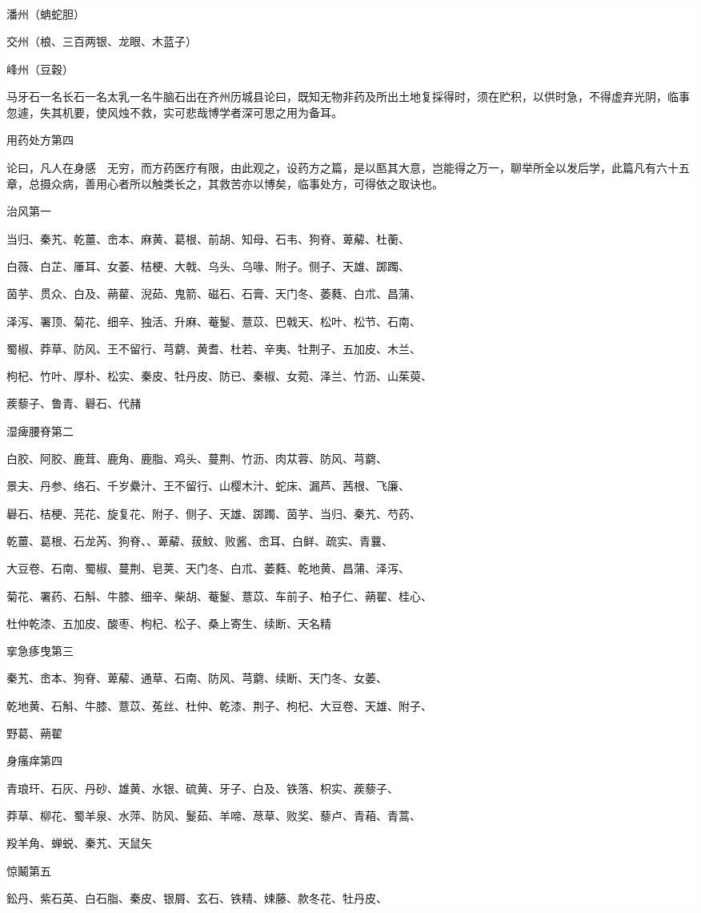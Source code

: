 潘州（蚺蛇胆）

交州（桹、三百两银、龙眼、木蓝子）

峰州（豆穀）

马牙石一名长石一名太乳一名牛脑石出在齐州历城县论曰，既知无物非药及所出土地复採得时，须在贮积，以供时急，不得虚弃光阴，临事忽遽，失其机要，使风烛不救，实可悲哉博学者深可思之用为备耳。

用药处方第四

论曰，凡人在身感　无穷，而方药医疗有限，由此观之，设药方之篇，是以匦其大意，岂能得之万一，聊举所全以发后学，此篇凡有六十五章，总摄众病，善用心者所以触类长之，其救苦亦以博矣，临事处方，可得依之取诀也。

治风第一

当归、秦艽、乾薑、峹本、麻黄、葛根、前胡、知母、石韦、狗脊、萆薢、杜蘅、

白薇、白芷、厜耳、女萎、桔梗、大戟、乌头、乌喙、附子。侧子、天雄、踯躅、

茵芋、贯众、白及、蒴雚、淣茹、鬼箭、磁石、石膏、天门冬、萎蕤、白朮、昌蒲、

泽泻、署顶、菊花、细辛、独活、升麻、菴鬉、薏苡、巴戟天、松叶、松节、石南、

蜀椒、莽草、防风、王不留行、芎藭、黄耆、杜若、辛夷、牡荆子、五加皮、木兰、

枸杞、竹叶、厚朴、松实、秦皮、牡丹皮、防已、秦椒、女菀、泽兰、竹沥、山茱萸、

蒺藜子、鲁青、礜石、代赭

湿痺腰脊第二

白胶、阿胶、鹿茸、鹿角、鹿脂、鸡头、蔓荆、竹沥、肉苁蓉、防风、芎藭、

景夫、丹参、络石、千岁纍汁、王不留行、山樱木汁、蛇床、漏芦、茜根、飞廉、

礜石、桔梗、芫花、旋复花、附子、侧子、天雄、踯躅、茵芋、当归、秦艽、芍药、

乾薑、葛根、石龙芮、狗脊、、萆薢、菝魰、败酱、峹耳、白鲜、疏实、青蘘、

大豆卷、石南、蜀椒、蔓荆、皂荚、天门冬、白朮、萎蕤、乾地黄、昌蒲、泽泻、

菊花、署药、石斛、牛膝、细辛、柴胡、菴鬉、薏苡、车前子、柏子仁、蒴翟、桂心、

杜仲乾漆、五加皮、酸枣、枸杞、松子、桑上寄生、续断、天名精

挛急痑曳第三

秦艽、峹本、狗脊、萆薢、通草、石南、防风、芎藭、续断、天门冬、女萎、

乾地黄、石斛、牛膝、薏苡、菟丝、杜仲、乾漆、荆子、枸杞、大豆卷、天雄、附子、

野葛、蒴翟

身瘙痒第四

青琅玕、石灰、丹砂、雄黄、水银、硫黄、牙子、白及、铁落、枳实、蒺藜子、

莽草、柳花、蜀羊泉、水萍、防风、鬉茹、羊啼、荩草、败奖、藜卢、青葙、青蒿、

羖羊角、蝉蜕、秦艽、天鼠矢

惊鬫第五

鈆丹、紫石英、白石脂、秦皮、银屑、玄石、铁精、娕藤、款冬花、牡丹皮、

